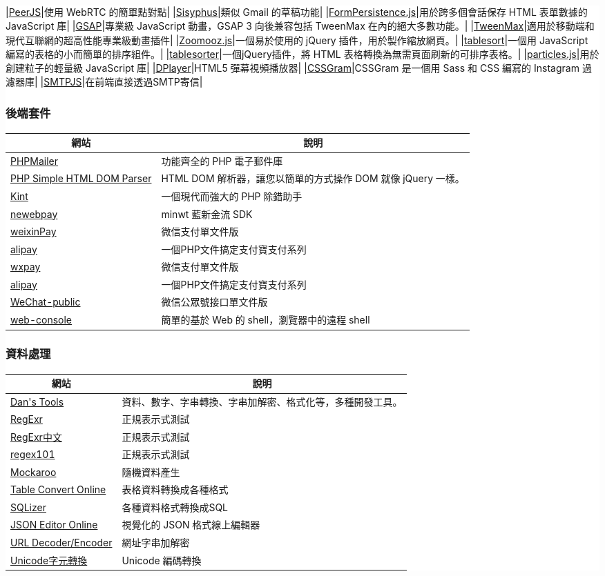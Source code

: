 |[PeerJS](https://github.com/peers/peerjs)|使用 WebRTC 的簡單點對點|
|[Sisyphus](https://github.com/simsalabim/sisyphus)|類似 Gmail 的草稿功能|
|[FormPersistence.js](https://github.com/FThompson/FormPersistence.js)|用於跨多個會話保存 HTML 表單數據的 JavaScript 庫|
|[GSAP](https://greensock.com/gsap/)|專業級 JavaScript 動畫，GSAP 3 向後兼容包括 TweenMax 在內的絕大多數功能。|
|[TweenMax](https://greensock.com/tweenmax/)|適用於移動端和現代互聯網的超高性能專業級動畫插件|
|[Zoomooz.js](https://github.com/jaukia/zoomooz)|一個易於使用的 jQuery 插件，用於製作縮放網頁。|
|[tablesort](https://github.com/tristen/tablesort)|一個用 JavaScript 編寫的表格的小而簡單的排序組件。|
|[tablesorter](https://github.com/Mottie/tablesorter)|一個jQuery插件，將 HTML 表格轉換為無需頁面刷新的可排序表格。|
|[particles.js](https://github.com/VincentGarreau/particles.js)|用於創建粒子的輕量級 JavaScript 庫|
|[DPlayer](https://github.com/DIYgod/DPlayer)|HTML5 彈幕視頻播放器|
|[CSSGram](https://github.com/una/CSSgram)|CSSGram 是一個用 Sass 和 CSS 編寫的 Instagram 過濾器庫|
|[SMTPJS](https://github.com/infiniteloopltd/SMTPJS.com)|在前端直接透過SMTP寄信|

### 後端套件

|網站|說明|
|--|--|
|[PHPMailer](https://github.com/PHPMailer/PHPMailer)|功能齊全的 PHP 電子郵件庫|
|[PHP Simple HTML DOM Parser](https://simplehtmldom.sourceforge.io/)|HTML DOM 解析器，讓您以簡單的方式操作 DOM 就像 jQuery 一樣。|
|[Kint](https://kint-php.github.io/kint/)|一個現代而強大的 PHP 除錯助手|
|[newebpay](https://github.com/minwt/newebpay)|minwt 藍新金流 SDK|
|[weixinPay](https://github.com/dedemao/weixinPay)|微信支付單文件版|
|[alipay](https://github.com/dedemao/alipay)|一個PHP文件搞定支付寶支付系列|
|[wxpay](https://github.com/DearSjh/wxpay)|微信支付單文件版|
|[alipay](https://github.com/DearSjh/alipay)|一個PHP文件搞定支付寶支付系列|
|[WeChat-public](https://github.com/DearSjh/WeChat-public)|微信公眾號接口單文件版|
|[web-console](https://github.com/nickola/web-console)|簡單的基於 Web 的 shell，瀏覽器中的遠程 shell|

### 資料處理

|網站|說明|
|--|--|
|[Dan's Tools](https://www.danstools.com/)|資料、數字、字串轉換、字串加解密、格式化等，多種開發工具。|
|[RegExr](https://regexr.com/)|正規表示式測試|
|[RegExr中文](https://regexr-cn.com/)|正規表示式測試|
|[regex101](https://regex101.com/)|正規表示式測試|
|[Mockaroo](https://mockaroo.com/)|隨機資料產生|
|[Table Convert Online](https://tableconvert.com/)|表格資料轉換成各種格式|
|[SQLizer](https://sqlizer.io)|各種資料格式轉換成SQL|
|[JSON Editor Online](https://jsoneditoronline.org/)|視覺化的 JSON 格式線上編輯器|
|[URL Decoder/Encoder](https://meyerweb.com/eric/tools/dencoder/)|網址字串加解密|
|[Unicode字元轉換](https://www.ifreesite.com/unicode-ascii-ansi.htm)|Unicode 編碼轉換|